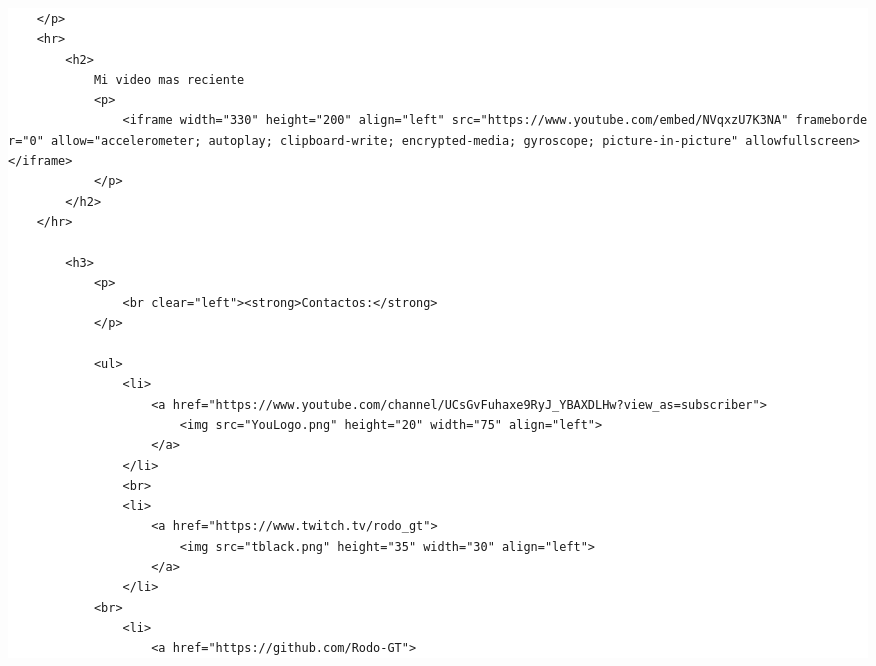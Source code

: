 		</p>
		<hr>
			<h2>
				Mi video mas reciente
				<p>
					<iframe width="330" height="200" align="left" src="https://www.youtube.com/embed/NVqxzU7K3NA" frameborder="0" allow="accelerometer; autoplay; clipboard-write; encrypted-media; gyroscope; picture-in-picture" allowfullscreen></iframe>							
				</p>
			</h2>
		</hr>
		
			<h3>
				<p>
					<br clear="left"><strong>Contactos:</strong>
				</p>
				
				<ul>
					<li> 
						<a href="https://www.youtube.com/channel/UCsGvFuhaxe9RyJ_YBAXDLHw?view_as=subscriber">
							<img src="YouLogo.png" height="20" width="75" align="left"> 
						</a>
					</li>
					<br>
					<li>
						<a href="https://www.twitch.tv/rodo_gt">
							<img src="tblack.png" height="35" width="30" align="left">
						</a>
					</li>
				<br>
					<li>
						<a href="https://github.com/Rodo-GT">